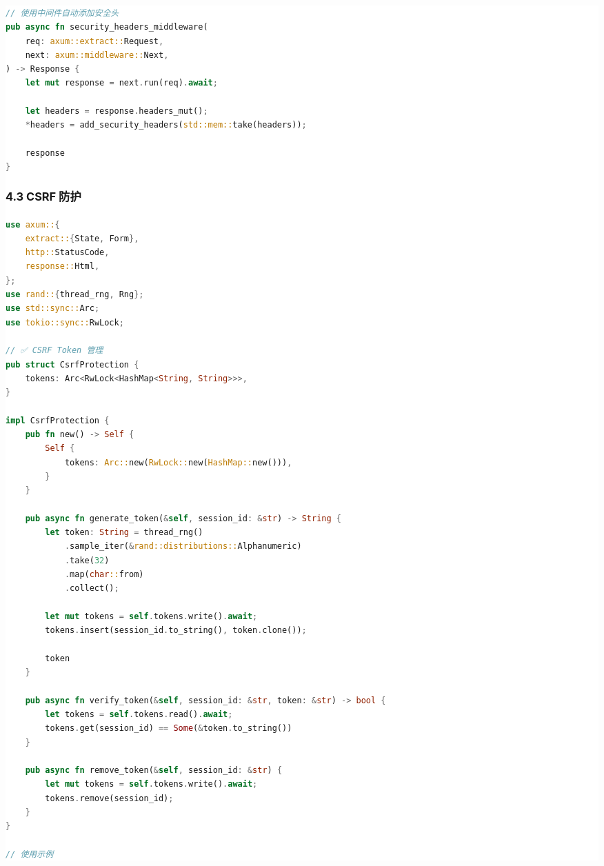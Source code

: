 ```rust
// 使用中间件自动添加安全头
pub async fn security_headers_middleware(
    req: axum::extract::Request,
    next: axum::middleware::Next,
) -> Response {
    let mut response = next.run(req).await;
    
    let headers = response.headers_mut();
    *headers = add_security_headers(std::mem::take(headers));
    
    response
}
```

### 4.3 CSRF 防护

```rust
use axum::{
    extract::{State, Form},
    http::StatusCode,
    response::Html,
};
use rand::{thread_rng, Rng};
use std::sync::Arc;
use tokio::sync::RwLock;

// ✅ CSRF Token 管理
pub struct CsrfProtection {
    tokens: Arc<RwLock<HashMap<String, String>>>,
}

impl CsrfProtection {
    pub fn new() -> Self {
        Self {
            tokens: Arc::new(RwLock::new(HashMap::new())),
        }
    }
    
    pub async fn generate_token(&self, session_id: &str) -> String {
        let token: String = thread_rng()
            .sample_iter(&rand::distributions::Alphanumeric)
            .take(32)
            .map(char::from)
            .collect();
        
        let mut tokens = self.tokens.write().await;
        tokens.insert(session_id.to_string(), token.clone());
        
        token
    }
    
    pub async fn verify_token(&self, session_id: &str, token: &str) -> bool {
        let tokens = self.tokens.read().await;
        tokens.get(session_id) == Some(&token.to_string())
    }
    
    pub async fn remove_token(&self, session_id: &str) {
        let mut tokens = self.tokens.write().await;
        tokens.remove(session_id);
    }
}

// 使用示例
```